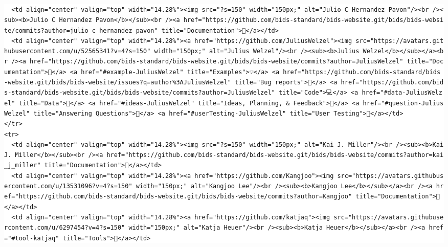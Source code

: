       <td align="center" valign="top" width="14.28%"><img src="?s=150" width="150px;" alt="Julio C Hernandez Pavon"/><br /><sub><b>Julio C Hernandez Pavon</b></sub><br /><a href="https://github.com/bids-standard/bids-website.git/bids/bids-website/commits?author=julio_c_hernandez_pavon" title="Documentation">📖</a></td>
      <td align="center" valign="top" width="14.28%"><a href="https://github.com/JuliusWelzel"><img src="https://avatars.githubusercontent.com/u/52565341?v=4?s=150" width="150px;" alt="Julius Welzel"/><br /><sub><b>Julius Welzel</b></sub></a><br /><a href="https://github.com/bids-standard/bids-website.git/bids/bids-website/commits?author=JuliusWelzel" title="Documentation">📖</a> <a href="#example-JuliusWelzel" title="Examples">💡</a> <a href="https://github.com/bids-standard/bids-website.git/bids/bids-website/issues?q=author%3AJuliusWelzel" title="Bug reports">🐛</a> <a href="https://github.com/bids-standard/bids-website.git/bids/bids-website/commits?author=JuliusWelzel" title="Code">💻</a> <a href="#data-JuliusWelzel" title="Data">🔣</a> <a href="#ideas-JuliusWelzel" title="Ideas, Planning, & Feedback">🤔</a> <a href="#question-JuliusWelzel" title="Answering Questions">💬</a> <a href="#userTesting-JuliusWelzel" title="User Testing">📓</a></td>
    </tr>
    <tr>
      <td align="center" valign="top" width="14.28%"><img src="?s=150" width="150px;" alt="Kai J. Miller"/><br /><sub><b>Kai J. Miller</b></sub><br /><a href="https://github.com/bids-standard/bids-website.git/bids/bids-website/commits?author=kai_j_miller" title="Documentation">📖</a></td>
      <td align="center" valign="top" width="14.28%"><a href="https://github.com/Kangjoo"><img src="https://avatars.githubusercontent.com/u/13531096?v=4?s=150" width="150px;" alt="Kangjoo Lee"/><br /><sub><b>Kangjoo Lee</b></sub></a><br /><a href="https://github.com/bids-standard/bids-website.git/bids/bids-website/commits?author=Kangjoo" title="Documentation">📖</a></td>
      <td align="center" valign="top" width="14.28%"><a href="https://github.com/katjaq"><img src="https://avatars.githubusercontent.com/u/6297454?v=4?s=150" width="150px;" alt="Katja Heuer"/><br /><sub><b>Katja Heuer</b></sub></a><br /><a href="#tool-katjaq" title="Tools">🔧</a></td>
